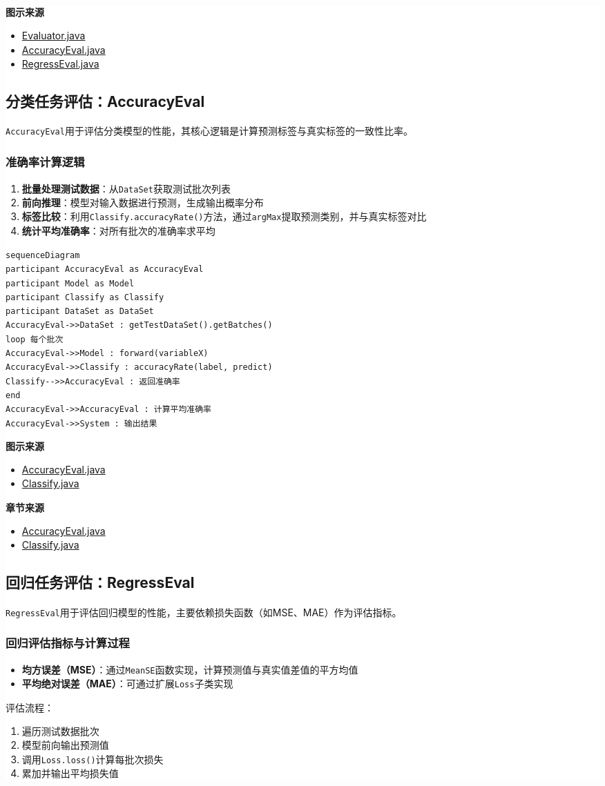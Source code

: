 
**图示来源**  
- [Evaluator.java](file://src/main/java/io/leavesfly/tinydl/mlearning/evaluator/Evaluator.java#L1-L15)
- [AccuracyEval.java](file://src/main/java/io/leavesfly/tinydl/mlearning/evaluator/AccuracyEval.java#L1-L40)
- [RegressEval.java](file://src/main/java/leavesfly/tinydl/mlearning/evaluator/RegressEval.java#L1-L39)

## 分类任务评估：AccuracyEval
`AccuracyEval`用于评估分类模型的性能，其核心逻辑是计算预测标签与真实标签的一致性比率。

### 准确率计算逻辑
1. **批量处理测试数据**：从`DataSet`获取测试批次列表
2. **前向推理**：模型对输入数据进行预测，生成输出概率分布
3. **标签比较**：利用`Classify.accuracyRate()`方法，通过`argMax`提取预测类别，并与真实标签对比
4. **统计平均准确率**：对所有批次的准确率求平均

```mermaid
sequenceDiagram
participant AccuracyEval as AccuracyEval
participant Model as Model
participant Classify as Classify
participant DataSet as DataSet
AccuracyEval->>DataSet : getTestDataSet().getBatches()
loop 每个批次
AccuracyEval->>Model : forward(variableX)
AccuracyEval->>Classify : accuracyRate(label, predict)
Classify-->>AccuracyEval : 返回准确率
end
AccuracyEval->>AccuracyEval : 计算平均准确率
AccuracyEval->>System : 输出结果
```

**图示来源**  
- [AccuracyEval.java](file://src/main/java/io/leavesfly/tinydl/mlearning/evaluator/AccuracyEval.java#L20-L35)
- [Classify.java](file://src/main/java/io/leavesfly/tinydl/mlearning/loss/Classify.java#L5-L15)

**章节来源**  
- [AccuracyEval.java](file://src/main/java/io/leavesfly/tinydl/mlearning/evaluator/AccuracyEval.java#L1-L40)
- [Classify.java](file://src/main/java/io/leavesfly/tinydl/mlearning/loss/Classify.java#L1-L15)

## 回归任务评估：RegressEval
`RegressEval`用于评估回归模型的性能，主要依赖损失函数（如MSE、MAE）作为评估指标。

### 回归评估指标与计算过程
- **均方误差（MSE）**：通过`MeanSE`函数实现，计算预测值与真实值差值的平方均值
- **平均绝对误差（MAE）**：可通过扩展`Loss`子类实现

评估流程：
1. 遍历测试数据批次
2. 模型前向输出预测值
3. 调用`Loss.loss()`计算每批次损失
4. 累加并输出平均损失值

